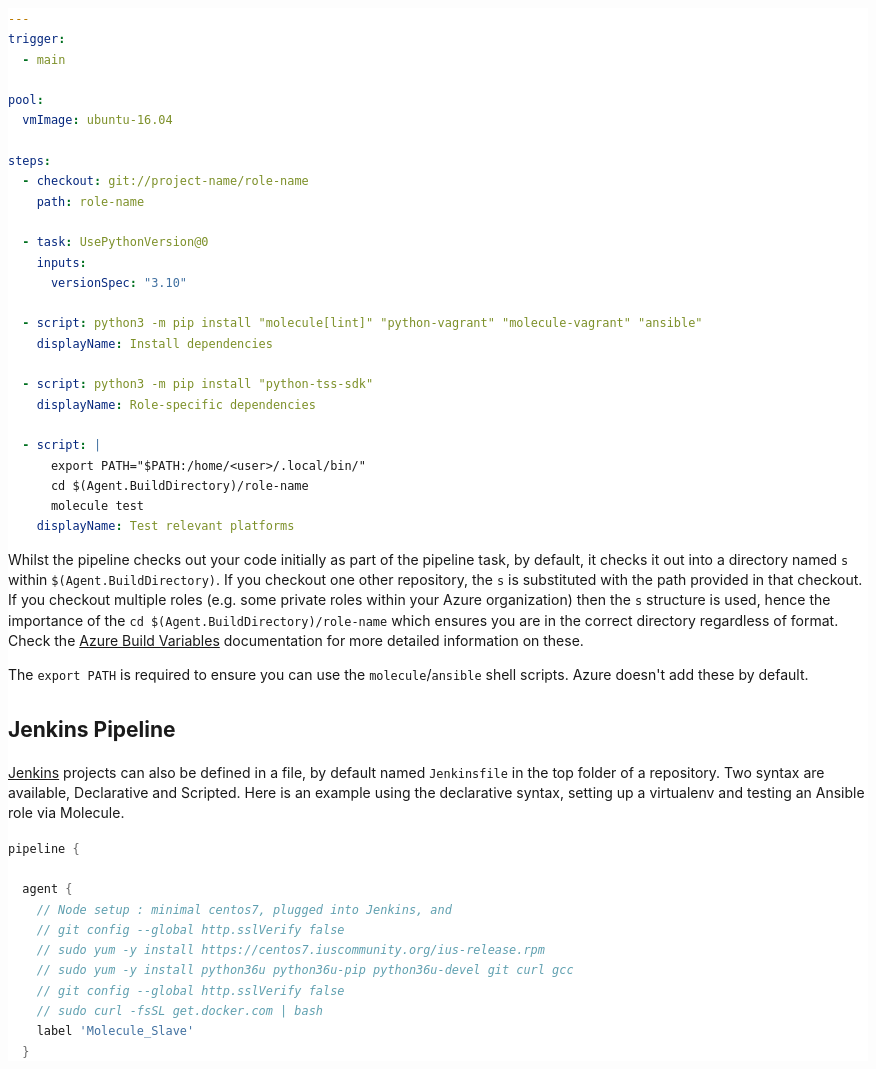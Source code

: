 ```yaml
---
trigger:
  - main

pool:
  vmImage: ubuntu-16.04

steps:
  - checkout: git://project-name/role-name
    path: role-name

  - task: UsePythonVersion@0
    inputs:
      versionSpec: "3.10"

  - script: python3 -m pip install "molecule[lint]" "python-vagrant" "molecule-vagrant" "ansible"
    displayName: Install dependencies

  - script: python3 -m pip install "python-tss-sdk"
    displayName: Role-specific dependencies

  - script: |
      export PATH="$PATH:/home/<user>/.local/bin/"
      cd $(Agent.BuildDirectory)/role-name
      molecule test
    displayName: Test relevant platforms
```

Whilst the pipeline checks out your code initially as part of the
pipeline task, by default, it checks it out into a directory named `s`
within `$(Agent.BuildDirectory)`. If you checkout one other repository,
the `s` is substituted with the path provided in that checkout. If you
checkout multiple roles (e.g. some private roles within your Azure
organization) then the `s` structure is used, hence the importance of
the `cd $(Agent.BuildDirectory)/role-name` which ensures you are in the
correct directory regardless of format. Check the [Azure Build
Variables](https://docs.microsoft.com/en-us/azure/devops/pipelines/build/variables?view=azure-devops&tabs=yaml#build-variables-devops-services)
documentation for more detailed information on these.

The `export PATH` is required to ensure you can use the
`molecule`/`ansible` shell scripts. Azure doesn't add these by default.

## Jenkins Pipeline

[Jenkins](https://jenkins.io/doc/book/pipeline/jenkinsfile) projects can
also be defined in a file, by default named `Jenkinsfile` in the top
folder of a repository. Two syntax are available, Declarative and
Scripted. Here is an example using the declarative syntax, setting up a
virtualenv and testing an Ansible role via Molecule.

```groovy
pipeline {

  agent {
    // Node setup : minimal centos7, plugged into Jenkins, and
    // git config --global http.sslVerify false
    // sudo yum -y install https://centos7.iuscommunity.org/ius-release.rpm
    // sudo yum -y install python36u python36u-pip python36u-devel git curl gcc
    // git config --global http.sslVerify false
    // sudo curl -fsSL get.docker.com | bash
    label 'Molecule_Slave'
  }

```